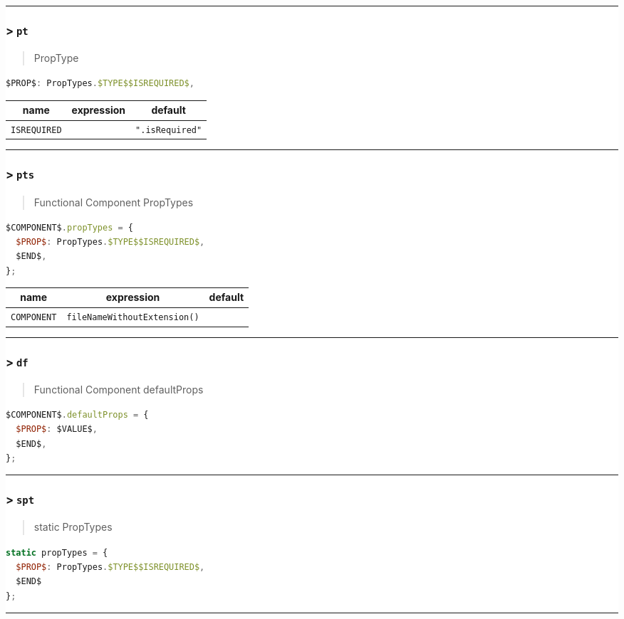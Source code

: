 
---

### > `pt`

> PropType

```js
$PROP$: PropTypes.$TYPE$$ISREQUIRED$,
```

| name         | expression | default         |
| ------------ | ---------- | --------------- |
| `ISREQUIRED` |            | `".isRequired"` |

---

### > `pts`

> Functional Component PropTypes

```js
$COMPONENT$.propTypes = {
  $PROP$: PropTypes.$TYPE$$ISREQUIRED$,
  $END$,
};
```

| name        | expression                   | default |
| ----------- | ---------------------------- | ------- |
| `COMPONENT` | `fileNameWithoutExtension()` |

---

### > `df`

> Functional Component defaultProps

```js
$COMPONENT$.defaultProps = {
  $PROP$: $VALUE$,
  $END$,
};
```

---

### > `spt`

> static PropTypes

```js
static propTypes = {
  $PROP$: PropTypes.$TYPE$$ISREQUIRED$,
  $END$
};
```

---